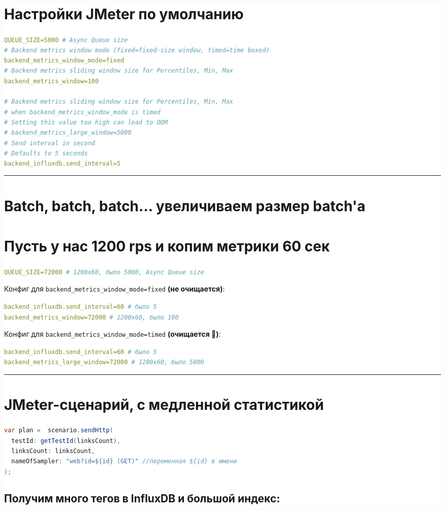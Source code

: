 # Настройки __JMeter__ по умолчанию

```yaml
QUEUE_SIZE=5000 # Async Queue size
# Backend metrics window mode (fixed=fixed-size window, timed=time boxed)
backend_metrics_window_mode=fixed
# Backend metrics sliding window size for Percentiles, Min, Max
backend_metrics_window=100

# Backend metrics sliding window size for Percentiles, Min, Max
# when backend_metrics_window_mode is timed
# Setting this value too high can lead to OOM
# backend_metrics_large_window=5000
# Send interval in second
# Defaults to 5 seconds
backend_influxdb.send_interval=5
```

---

# __Batch, batch, batch...__ увеличиваем размер batch'а

# Пусть у нас __1200 rps__ и копим метрики __60 сек__

```yaml
QUEUE_SIZE=72000 # 1200x60, было 5000, Async Queue size
```
Конфиг для `backend_metrics_window_mode=fixed` __(не очищается)__:
```yaml
backend_influxdb.send_interval=60 # было 5
backend_metrics_window=72000 # 1200x60, было 100
```
Конфиг для `backend_metrics_window_mode=timed` __(очищается 🚀)__:
```yaml
backend_influxdb.send_interval=60 # было 5
backend_metrics_large_window=72000 # 1200x60, было 5000
```



---

# __JMeter__-сценарий, с медленной статистикой

```java
var plan =  scenario.sendHttp(
  testId: getTestId(linksCount), 
  linksCount: linksCount, 
  nameOfSampler: "web?id=${id} (GET)" //переменная ${id} в имени
);
```
## Получим много тегов в __InfluxDB__ и большой индекс:
